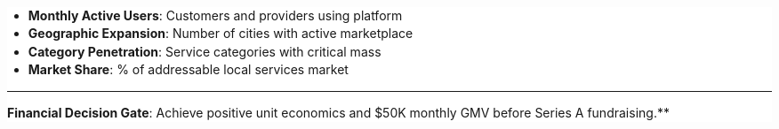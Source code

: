 - **Monthly Active Users**: Customers and providers using platform
- **Geographic Expansion**: Number of cities with active marketplace
- **Category Penetration**: Service categories with critical mass
- **Market Share**: % of addressable local services market

---

**Financial Decision Gate**: Achieve positive unit economics and $50K monthly GMV before Series A fundraising.\*\*
